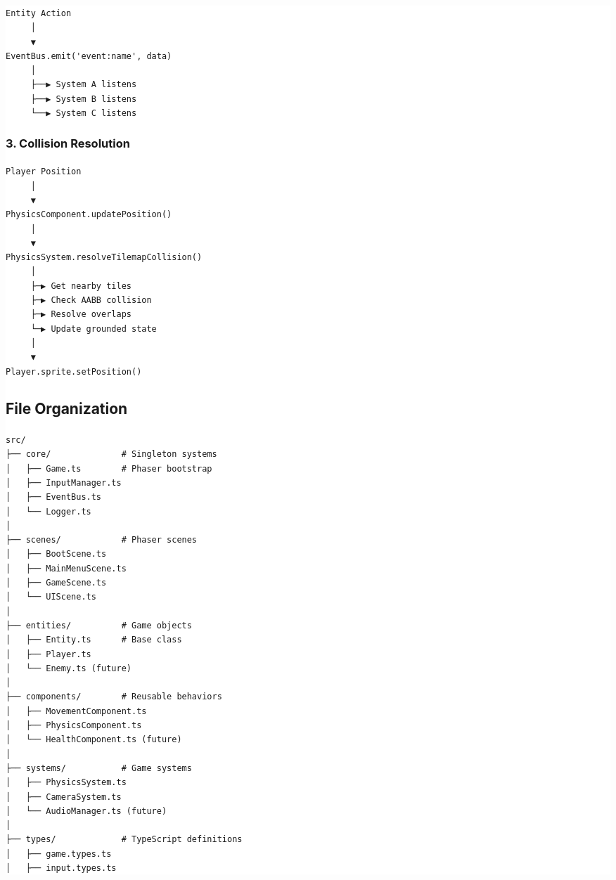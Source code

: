 ```
Entity Action
     │
     ▼
EventBus.emit('event:name', data)
     │
     ├──▶ System A listens
     ├──▶ System B listens
     └──▶ System C listens
```

### 3. Collision Resolution

```
Player Position
     │
     ▼
PhysicsComponent.updatePosition()
     │
     ▼
PhysicsSystem.resolveTilemapCollision()
     │
     ├─▶ Get nearby tiles
     ├─▶ Check AABB collision
     ├─▶ Resolve overlaps
     └─▶ Update grounded state
     │
     ▼
Player.sprite.setPosition()
```

## File Organization

```
src/
├── core/              # Singleton systems
│   ├── Game.ts        # Phaser bootstrap
│   ├── InputManager.ts
│   ├── EventBus.ts
│   └── Logger.ts
│
├── scenes/            # Phaser scenes
│   ├── BootScene.ts
│   ├── MainMenuScene.ts
│   ├── GameScene.ts
│   └── UIScene.ts
│
├── entities/          # Game objects
│   ├── Entity.ts      # Base class
│   ├── Player.ts
│   └── Enemy.ts (future)
│
├── components/        # Reusable behaviors
│   ├── MovementComponent.ts
│   ├── PhysicsComponent.ts
│   └── HealthComponent.ts (future)
│
├── systems/           # Game systems
│   ├── PhysicsSystem.ts
│   ├── CameraSystem.ts
│   └── AudioManager.ts (future)
│
├── types/             # TypeScript definitions
│   ├── game.types.ts
│   ├── input.types.ts
```